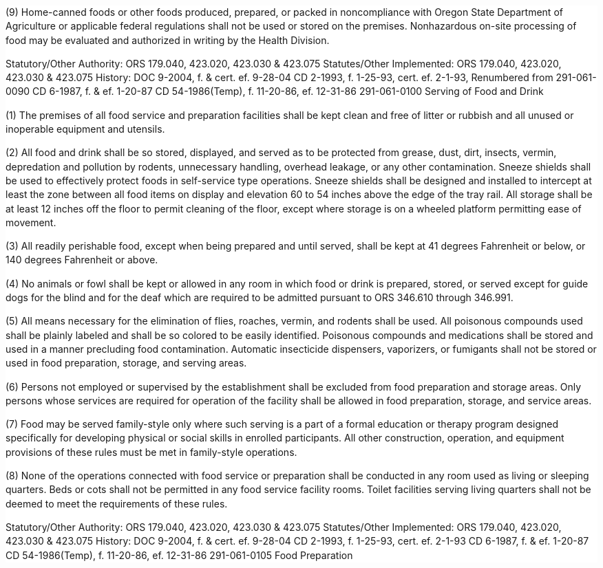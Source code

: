 (9) Home-canned foods or other foods produced, prepared, or packed in noncompliance with Oregon State Department of Agriculture or applicable federal regulations shall not be used or stored on the premises. Nonhazardous on-site processing of food may be evaluated and authorized in writing by the Health Division.

Statutory/Other Authority: ORS 179.040, 423.020, 423.030 & 423.075
Statutes/Other Implemented: ORS 179.040, 423.020, 423.030 & 423.075
History:
DOC 9-2004, f. & cert. ef. 9-28-04
CD 2-1993, f. 1-25-93, cert. ef. 2-1-93, Renumbered from 291-061-0090
CD 6-1987, f. & ef. 1-20-87
CD 54-1986(Temp), f. 11-20-86, ef. 12-31-86
291-061-0100
Serving of Food and Drink

(1) The premises of all food service and preparation facilities shall be kept clean and free of litter or rubbish and all unused or inoperable equipment and utensils.

(2) All food and drink shall be so stored, displayed, and served as to be protected from grease, dust, dirt, insects, vermin, depredation and pollution by rodents, unnecessary handling, overhead leakage, or any other contamination. Sneeze shields shall be used to effectively protect foods in self-service type operations. Sneeze shields shall be designed and installed to intercept at least the zone between all food items on display and elevation 60 to 54 inches above the edge of the tray rail. All storage shall be at least 12 inches off the floor to permit cleaning of the floor, except where storage is on a wheeled platform permitting ease of movement.

(3) All readily perishable food, except when being prepared and until served, shall be kept at 41 degrees Fahrenheit or below, or 140 degrees Fahrenheit or above.

(4) No animals or fowl shall be kept or allowed in any room in which food or drink is prepared, stored, or served except for guide dogs for the blind and for the deaf which are required to be admitted pursuant to ORS 346.610 through 346.991.

(5) All means necessary for the elimination of flies, roaches, vermin, and rodents shall be used. All poisonous compounds used shall be plainly labeled and shall be so colored to be easily identified. Poisonous compounds and medications shall be stored and used in a manner precluding food contamination. Automatic insecticide dispensers, vaporizers, or fumigants shall not be stored or used in food preparation, storage, and serving areas.

(6) Persons not employed or supervised by the establishment shall be excluded from food preparation and storage areas. Only persons whose services are required for operation of the facility shall be allowed in food preparation, storage, and service areas.

(7) Food may be served family-style only where such serving is a part of a formal education or therapy program designed specifically for developing physical or social skills in enrolled participants. All other construction, operation, and equipment provisions of these rules must be met in family-style operations.

(8) None of the operations connected with food service or preparation shall be conducted in any room used as living or sleeping quarters. Beds or cots shall not be permitted in any food service facility rooms. Toilet facilities serving living quarters shall not be deemed to meet the requirements of these rules.

Statutory/Other Authority: ORS 179.040, 423.020, 423.030 & 423.075
Statutes/Other Implemented: ORS 179.040, 423.020, 423.030 & 423.075
History:
DOC 9-2004, f. & cert. ef. 9-28-04
CD 2-1993, f. 1-25-93, cert. ef. 2-1-93
CD 6-1987, f. & ef. 1-20-87
CD 54-1986(Temp), f. 11-20-86, ef. 12-31-86
291-061-0105
Food Preparation
